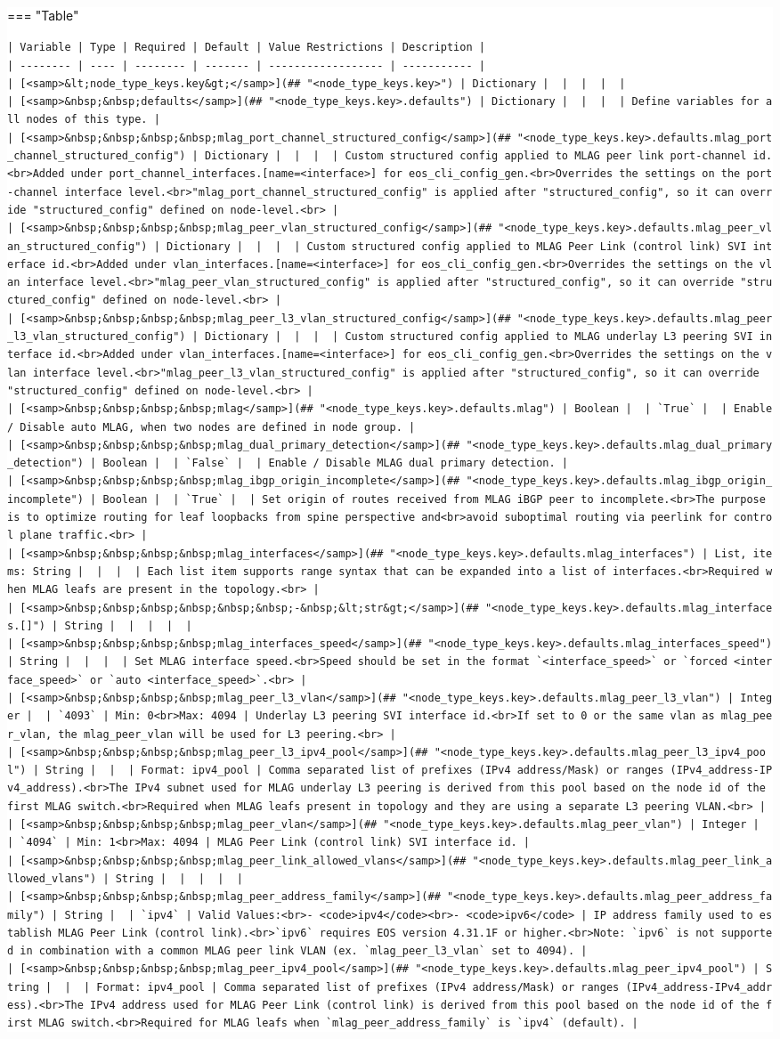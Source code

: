 
=== "Table"

    | Variable | Type | Required | Default | Value Restrictions | Description |
    | -------- | ---- | -------- | ------- | ------------------ | ----------- |
    | [<samp>&lt;node_type_keys.key&gt;</samp>](## "<node_type_keys.key>") | Dictionary |  |  |  |  |
    | [<samp>&nbsp;&nbsp;defaults</samp>](## "<node_type_keys.key>.defaults") | Dictionary |  |  |  | Define variables for all nodes of this type. |
    | [<samp>&nbsp;&nbsp;&nbsp;&nbsp;mlag_port_channel_structured_config</samp>](## "<node_type_keys.key>.defaults.mlag_port_channel_structured_config") | Dictionary |  |  |  | Custom structured config applied to MLAG peer link port-channel id.<br>Added under port_channel_interfaces.[name=<interface>] for eos_cli_config_gen.<br>Overrides the settings on the port-channel interface level.<br>"mlag_port_channel_structured_config" is applied after "structured_config", so it can override "structured_config" defined on node-level.<br> |
    | [<samp>&nbsp;&nbsp;&nbsp;&nbsp;mlag_peer_vlan_structured_config</samp>](## "<node_type_keys.key>.defaults.mlag_peer_vlan_structured_config") | Dictionary |  |  |  | Custom structured config applied to MLAG Peer Link (control link) SVI interface id.<br>Added under vlan_interfaces.[name=<interface>] for eos_cli_config_gen.<br>Overrides the settings on the vlan interface level.<br>"mlag_peer_vlan_structured_config" is applied after "structured_config", so it can override "structured_config" defined on node-level.<br> |
    | [<samp>&nbsp;&nbsp;&nbsp;&nbsp;mlag_peer_l3_vlan_structured_config</samp>](## "<node_type_keys.key>.defaults.mlag_peer_l3_vlan_structured_config") | Dictionary |  |  |  | Custom structured config applied to MLAG underlay L3 peering SVI interface id.<br>Added under vlan_interfaces.[name=<interface>] for eos_cli_config_gen.<br>Overrides the settings on the vlan interface level.<br>"mlag_peer_l3_vlan_structured_config" is applied after "structured_config", so it can override "structured_config" defined on node-level.<br> |
    | [<samp>&nbsp;&nbsp;&nbsp;&nbsp;mlag</samp>](## "<node_type_keys.key>.defaults.mlag") | Boolean |  | `True` |  | Enable / Disable auto MLAG, when two nodes are defined in node group. |
    | [<samp>&nbsp;&nbsp;&nbsp;&nbsp;mlag_dual_primary_detection</samp>](## "<node_type_keys.key>.defaults.mlag_dual_primary_detection") | Boolean |  | `False` |  | Enable / Disable MLAG dual primary detection. |
    | [<samp>&nbsp;&nbsp;&nbsp;&nbsp;mlag_ibgp_origin_incomplete</samp>](## "<node_type_keys.key>.defaults.mlag_ibgp_origin_incomplete") | Boolean |  | `True` |  | Set origin of routes received from MLAG iBGP peer to incomplete.<br>The purpose is to optimize routing for leaf loopbacks from spine perspective and<br>avoid suboptimal routing via peerlink for control plane traffic.<br> |
    | [<samp>&nbsp;&nbsp;&nbsp;&nbsp;mlag_interfaces</samp>](## "<node_type_keys.key>.defaults.mlag_interfaces") | List, items: String |  |  |  | Each list item supports range syntax that can be expanded into a list of interfaces.<br>Required when MLAG leafs are present in the topology.<br> |
    | [<samp>&nbsp;&nbsp;&nbsp;&nbsp;&nbsp;&nbsp;-&nbsp;&lt;str&gt;</samp>](## "<node_type_keys.key>.defaults.mlag_interfaces.[]") | String |  |  |  |  |
    | [<samp>&nbsp;&nbsp;&nbsp;&nbsp;mlag_interfaces_speed</samp>](## "<node_type_keys.key>.defaults.mlag_interfaces_speed") | String |  |  |  | Set MLAG interface speed.<br>Speed should be set in the format `<interface_speed>` or `forced <interface_speed>` or `auto <interface_speed>`.<br> |
    | [<samp>&nbsp;&nbsp;&nbsp;&nbsp;mlag_peer_l3_vlan</samp>](## "<node_type_keys.key>.defaults.mlag_peer_l3_vlan") | Integer |  | `4093` | Min: 0<br>Max: 4094 | Underlay L3 peering SVI interface id.<br>If set to 0 or the same vlan as mlag_peer_vlan, the mlag_peer_vlan will be used for L3 peering.<br> |
    | [<samp>&nbsp;&nbsp;&nbsp;&nbsp;mlag_peer_l3_ipv4_pool</samp>](## "<node_type_keys.key>.defaults.mlag_peer_l3_ipv4_pool") | String |  |  | Format: ipv4_pool | Comma separated list of prefixes (IPv4 address/Mask) or ranges (IPv4_address-IPv4_address).<br>The IPv4 subnet used for MLAG underlay L3 peering is derived from this pool based on the node id of the first MLAG switch.<br>Required when MLAG leafs present in topology and they are using a separate L3 peering VLAN.<br> |
    | [<samp>&nbsp;&nbsp;&nbsp;&nbsp;mlag_peer_vlan</samp>](## "<node_type_keys.key>.defaults.mlag_peer_vlan") | Integer |  | `4094` | Min: 1<br>Max: 4094 | MLAG Peer Link (control link) SVI interface id. |
    | [<samp>&nbsp;&nbsp;&nbsp;&nbsp;mlag_peer_link_allowed_vlans</samp>](## "<node_type_keys.key>.defaults.mlag_peer_link_allowed_vlans") | String |  |  |  |  |
    | [<samp>&nbsp;&nbsp;&nbsp;&nbsp;mlag_peer_address_family</samp>](## "<node_type_keys.key>.defaults.mlag_peer_address_family") | String |  | `ipv4` | Valid Values:<br>- <code>ipv4</code><br>- <code>ipv6</code> | IP address family used to establish MLAG Peer Link (control link).<br>`ipv6` requires EOS version 4.31.1F or higher.<br>Note: `ipv6` is not supported in combination with a common MLAG peer link VLAN (ex. `mlag_peer_l3_vlan` set to 4094). |
    | [<samp>&nbsp;&nbsp;&nbsp;&nbsp;mlag_peer_ipv4_pool</samp>](## "<node_type_keys.key>.defaults.mlag_peer_ipv4_pool") | String |  |  | Format: ipv4_pool | Comma separated list of prefixes (IPv4 address/Mask) or ranges (IPv4_address-IPv4_address).<br>The IPv4 address used for MLAG Peer Link (control link) is derived from this pool based on the node id of the first MLAG switch.<br>Required for MLAG leafs when `mlag_peer_address_family` is `ipv4` (default). |
